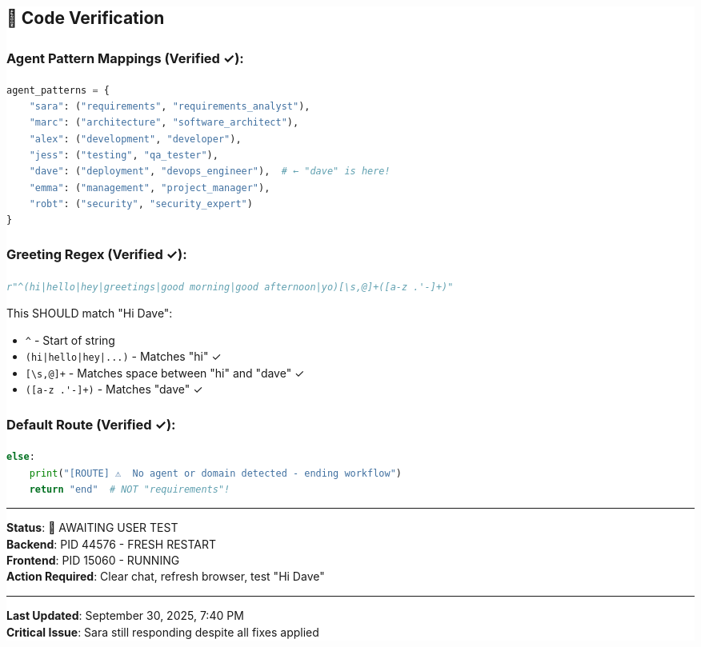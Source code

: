 
## 📝 Code Verification

### Agent Pattern Mappings (Verified ✓):
```python
agent_patterns = {
    "sara": ("requirements", "requirements_analyst"),
    "marc": ("architecture", "software_architect"),
    "alex": ("development", "developer"),
    "jess": ("testing", "qa_tester"),
    "dave": ("deployment", "devops_engineer"),  # ← "dave" is here!
    "emma": ("management", "project_manager"),
    "robt": ("security", "security_expert")
}
```

### Greeting Regex (Verified ✓):
```python
r"^(hi|hello|hey|greetings|good morning|good afternoon|yo)[\s,@]+([a-z .'-]+)"
```
This SHOULD match "Hi Dave":
- `^` - Start of string
- `(hi|hello|hey|...)` - Matches "hi" ✓
- `[\s,@]+` - Matches space between "hi" and "dave" ✓
- `([a-z .'-]+)` - Matches "dave" ✓

### Default Route (Verified ✓):
```python
else:
    print("[ROUTE] ⚠️  No agent or domain detected - ending workflow")
    return "end"  # NOT "requirements"!
```

---

**Status**: 🔄 AWAITING USER TEST  
**Backend**: PID 44576 - FRESH RESTART  
**Frontend**: PID 15060 - RUNNING  
**Action Required**: Clear chat, refresh browser, test "Hi Dave"

---

**Last Updated**: September 30, 2025, 7:40 PM  
**Critical Issue**: Sara still responding despite all fixes applied
